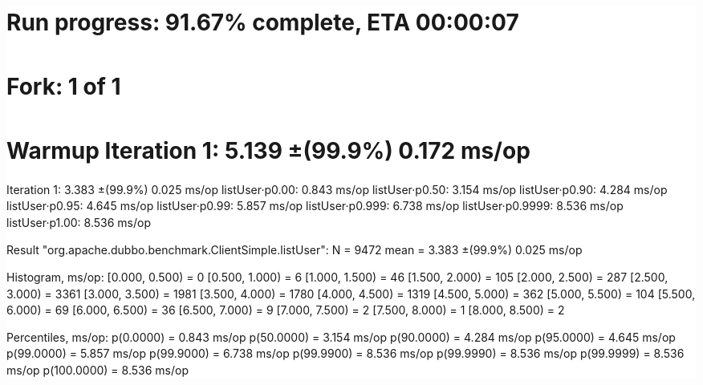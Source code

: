 # Run progress: 91.67% complete, ETA 00:00:07
# Fork: 1 of 1
# Warmup Iteration   1: 5.139 ±(99.9%) 0.172 ms/op
Iteration   1: 3.383 ±(99.9%) 0.025 ms/op
                 listUser·p0.00:   0.843 ms/op
                 listUser·p0.50:   3.154 ms/op
                 listUser·p0.90:   4.284 ms/op
                 listUser·p0.95:   4.645 ms/op
                 listUser·p0.99:   5.857 ms/op
                 listUser·p0.999:  6.738 ms/op
                 listUser·p0.9999: 8.536 ms/op
                 listUser·p1.00:   8.536 ms/op



Result "org.apache.dubbo.benchmark.ClientSimple.listUser":
  N = 9472
  mean =      3.383 ±(99.9%) 0.025 ms/op

  Histogram, ms/op:
    [0.000, 0.500) = 0 
    [0.500, 1.000) = 6 
    [1.000, 1.500) = 46 
    [1.500, 2.000) = 105 
    [2.000, 2.500) = 287 
    [2.500, 3.000) = 3361 
    [3.000, 3.500) = 1981 
    [3.500, 4.000) = 1780 
    [4.000, 4.500) = 1319 
    [4.500, 5.000) = 362 
    [5.000, 5.500) = 104 
    [5.500, 6.000) = 69 
    [6.000, 6.500) = 36 
    [6.500, 7.000) = 9 
    [7.000, 7.500) = 2 
    [7.500, 8.000) = 1 
    [8.000, 8.500) = 2 

  Percentiles, ms/op:
      p(0.0000) =      0.843 ms/op
     p(50.0000) =      3.154 ms/op
     p(90.0000) =      4.284 ms/op
     p(95.0000) =      4.645 ms/op
     p(99.0000) =      5.857 ms/op
     p(99.9000) =      6.738 ms/op
     p(99.9900) =      8.536 ms/op
     p(99.9990) =      8.536 ms/op
     p(99.9999) =      8.536 ms/op
    p(100.0000) =      8.536 ms/op
